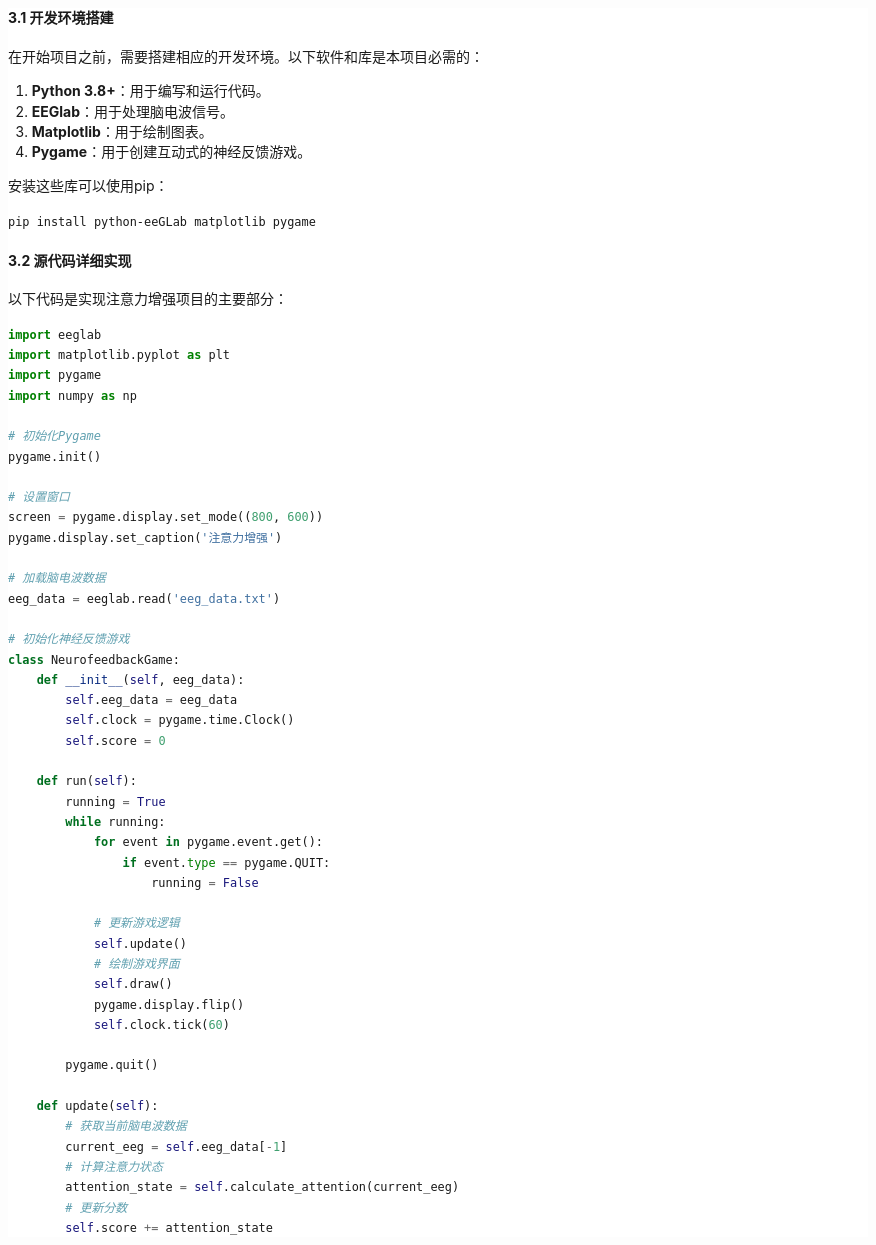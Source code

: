 #### 3.1 开发环境搭建

在开始项目之前，需要搭建相应的开发环境。以下软件和库是本项目必需的：

1. **Python 3.8+**：用于编写和运行代码。
2. **EEGlab**：用于处理脑电波信号。
3. **Matplotlib**：用于绘制图表。
4. **Pygame**：用于创建互动式的神经反馈游戏。

安装这些库可以使用pip：

```
pip install python-eeGLab matplotlib pygame
```

#### 3.2 源代码详细实现

以下代码是实现注意力增强项目的主要部分：

```python
import eeglab
import matplotlib.pyplot as plt
import pygame
import numpy as np

# 初始化Pygame
pygame.init()

# 设置窗口
screen = pygame.display.set_mode((800, 600))
pygame.display.set_caption('注意力增强')

# 加载脑电波数据
eeg_data = eeglab.read('eeg_data.txt')

# 初始化神经反馈游戏
class NeurofeedbackGame:
    def __init__(self, eeg_data):
        self.eeg_data = eeg_data
        self.clock = pygame.time.Clock()
        self.score = 0

    def run(self):
        running = True
        while running:
            for event in pygame.event.get():
                if event.type == pygame.QUIT:
                    running = False

            # 更新游戏逻辑
            self.update()
            # 绘制游戏界面
            self.draw()
            pygame.display.flip()
            self.clock.tick(60)

        pygame.quit()

    def update(self):
        # 获取当前脑电波数据
        current_eeg = self.eeg_data[-1]
        # 计算注意力状态
        attention_state = self.calculate_attention(current_eeg)
        # 更新分数
        self.score += attention_state

```